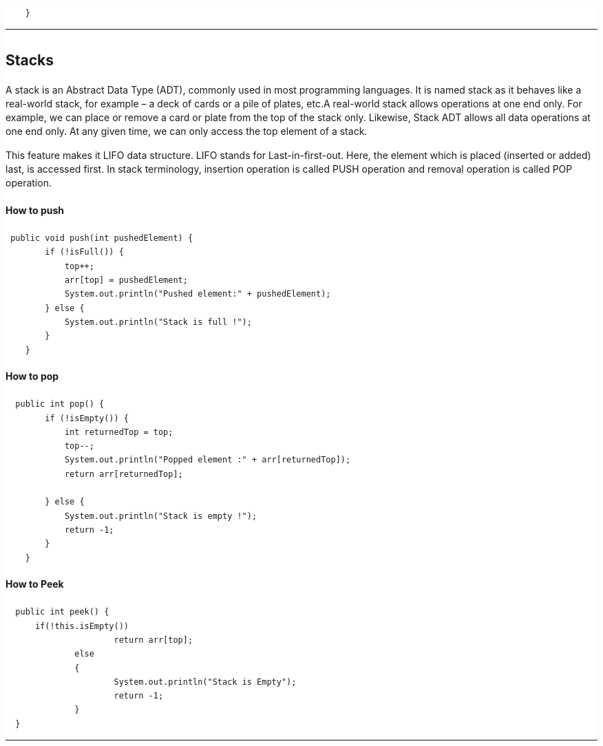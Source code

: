 ```
    }

```

---

## Stacks

A stack is an Abstract Data Type (ADT), commonly used in most programming languages. It is named stack as it behaves like a real-world stack, for example – a deck of cards or a pile of plates, etc.A real-world stack allows operations at one end only. For example, we can place or remove a card or plate from the top of the stack only. Likewise, Stack ADT allows all data operations at one end only. At any given time, we can only access the top element of a stack.

This feature makes it LIFO data structure. LIFO stands for Last-in-first-out. Here, the element which is placed (inserted or added) last, is accessed first. In stack terminology, insertion operation is called PUSH operation and removal operation is called POP operation.

#### How to push

```
 public void push(int pushedElement) {
        if (!isFull()) {
            top++;
            arr[top] = pushedElement;
            System.out.println("Pushed element:" + pushedElement);
        } else {
            System.out.println("Stack is full !");
        }
    }

```

#### How to pop

```
  public int pop() {
        if (!isEmpty()) {
            int returnedTop = top;
            top--;
            System.out.println("Popped element :" + arr[returnedTop]);
            return arr[returnedTop];

        } else {
            System.out.println("Stack is empty !");
            return -1;
        }
    }
```

#### How to Peek

```
  public int peek() {
      if(!this.isEmpty())
                      return arr[top];
              else
              {
                      System.out.println("Stack is Empty");
                      return -1;
              }
  }
```

---